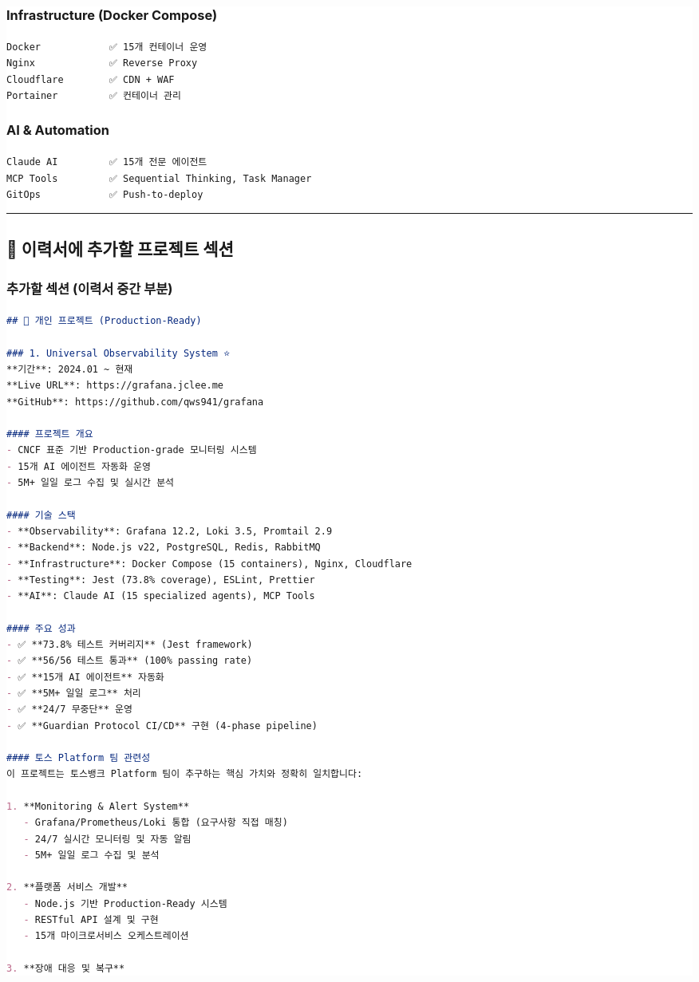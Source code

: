 ### Infrastructure (Docker Compose)
```
Docker            ✅ 15개 컨테이너 운영
Nginx             ✅ Reverse Proxy
Cloudflare        ✅ CDN + WAF
Portainer         ✅ 컨테이너 관리
```

### AI & Automation
```
Claude AI         ✅ 15개 전문 에이전트
MCP Tools         ✅ Sequential Thinking, Task Manager
GitOps            ✅ Push-to-deploy
```

---

## 💼 이력서에 추가할 프로젝트 섹션

### 추가할 섹션 (이력서 중간 부분)

```markdown
## 🚀 개인 프로젝트 (Production-Ready)

### 1. Universal Observability System ⭐
**기간**: 2024.01 ~ 현재
**Live URL**: https://grafana.jclee.me
**GitHub**: https://github.com/qws941/grafana

#### 프로젝트 개요
- CNCF 표준 기반 Production-grade 모니터링 시스템
- 15개 AI 에이전트 자동화 운영
- 5M+ 일일 로그 수집 및 실시간 분석

#### 기술 스택
- **Observability**: Grafana 12.2, Loki 3.5, Promtail 2.9
- **Backend**: Node.js v22, PostgreSQL, Redis, RabbitMQ
- **Infrastructure**: Docker Compose (15 containers), Nginx, Cloudflare
- **Testing**: Jest (73.8% coverage), ESLint, Prettier
- **AI**: Claude AI (15 specialized agents), MCP Tools

#### 주요 성과
- ✅ **73.8% 테스트 커버리지** (Jest framework)
- ✅ **56/56 테스트 통과** (100% passing rate)
- ✅ **15개 AI 에이전트** 자동화
- ✅ **5M+ 일일 로그** 처리
- ✅ **24/7 무중단** 운영
- ✅ **Guardian Protocol CI/CD** 구현 (4-phase pipeline)

#### 토스 Platform 팀 관련성
이 프로젝트는 토스뱅크 Platform 팀이 추구하는 핵심 가치와 정확히 일치합니다:

1. **Monitoring & Alert System**
   - Grafana/Prometheus/Loki 통합 (요구사항 직접 매칭)
   - 24/7 실시간 모니터링 및 자동 알림
   - 5M+ 일일 로그 수집 및 분석

2. **플랫폼 서비스 개발**
   - Node.js 기반 Production-Ready 시스템
   - RESTful API 설계 및 구현
   - 15개 마이크로서비스 오케스트레이션

3. **장애 대응 및 복구**
```